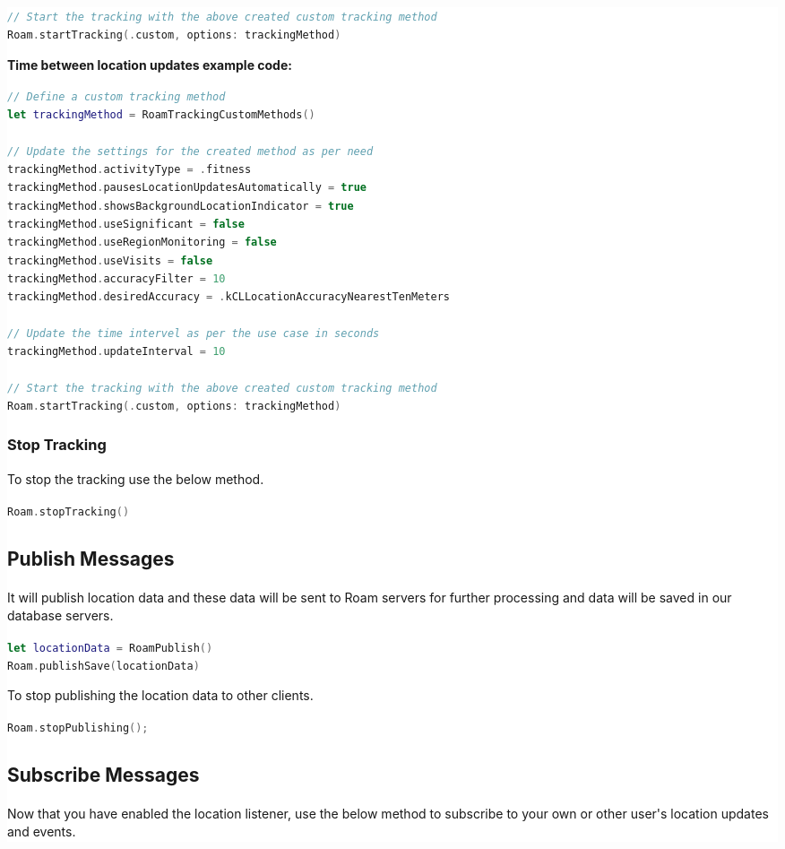 ```swift
// Start the tracking with the above created custom tracking method
Roam.startTracking(.custom, options: trackingMethod)
```

**Time between location updates example code:**

```swift
// Define a custom tracking method
let trackingMethod = RoamTrackingCustomMethods()

// Update the settings for the created method as per need
trackingMethod.activityType = .fitness
trackingMethod.pausesLocationUpdatesAutomatically = true
trackingMethod.showsBackgroundLocationIndicator = true
trackingMethod.useSignificant = false
trackingMethod.useRegionMonitoring = false
trackingMethod.useVisits = false
trackingMethod.accuracyFilter = 10
trackingMethod.desiredAccuracy = .kCLLocationAccuracyNearestTenMeters

// Update the time intervel as per the use case in seconds
trackingMethod.updateInterval = 10

// Start the tracking with the above created custom tracking method
Roam.startTracking(.custom, options: trackingMethod)
```

### Stop Tracking <a id="Stop-Tracking"></a>

To stop the tracking use the below method.

```swift
Roam.stopTracking()
```

## Publish Messages <a id="Publish-Messages"></a>

It will publish location data and these data will be sent to Roam servers for further processing and data will be saved in our database servers.

```swift
let locationData = RoamPublish()
Roam.publishSave(locationData)
```

To stop publishing the location data to other clients.

```swift
Roam.stopPublishing();
```

## Subscribe Messages

Now that you have enabled the location listener, use the below method to subscribe to your own or other user's location updates and events.
